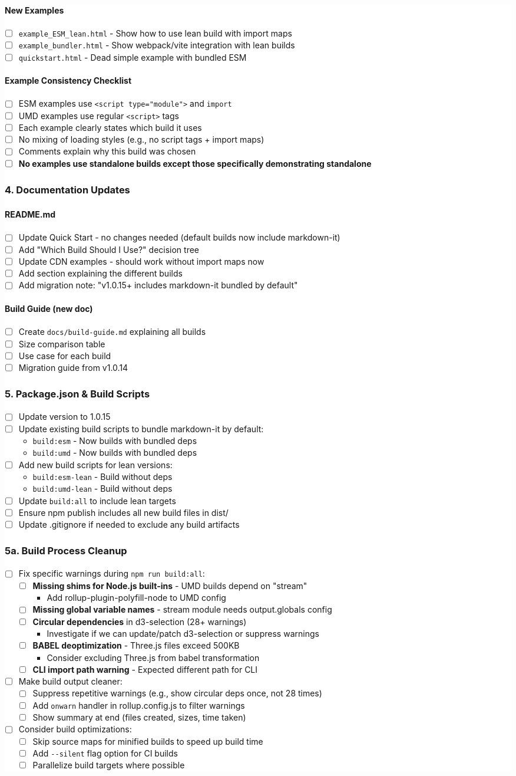 #### New Examples
- [ ] `example_ESM_lean.html` - Show how to use lean build with import maps
- [ ] `example_bundler.html` - Show webpack/vite integration with lean builds
- [ ] `quickstart.html` - Dead simple example with bundled ESM

#### Example Consistency Checklist
- [ ] ESM examples use `<script type="module">` and `import`
- [ ] UMD examples use regular `<script>` tags
- [ ] Each example clearly states which build it uses
- [ ] No mixing of loading styles (e.g., no script tags + import maps)
- [ ] Comments explain why this build was chosen
- [ ] **No examples use standalone builds except those specifically demonstrating standalone**

### 4. Documentation Updates

#### README.md
- [ ] Update Quick Start - no changes needed (default builds now include markdown-it)
- [ ] Add "Which Build Should I Use?" decision tree
- [ ] Update CDN examples - should work without import maps now
- [ ] Add section explaining the different builds
- [ ] Add migration note: "v1.0.15+ includes markdown-it bundled by default"

#### Build Guide (new doc)
- [ ] Create `docs/build-guide.md` explaining all builds
- [ ] Size comparison table
- [ ] Use case for each build
- [ ] Migration guide from v1.0.14

### 5. Package.json & Build Scripts
- [ ] Update version to 1.0.15
- [ ] Update existing build scripts to bundle markdown-it by default:
  - `build:esm` - Now builds with bundled deps
  - `build:umd` - Now builds with bundled deps
- [ ] Add new build scripts for lean versions:
  - `build:esm-lean` - Build without deps
  - `build:umd-lean` - Build without deps
- [ ] Update `build:all` to include lean targets
- [ ] Ensure npm publish includes all new build files in dist/
- [ ] Update .gitignore if needed to exclude any build artifacts

### 5a. Build Process Cleanup
- [ ] Fix specific warnings during `npm run build:all`:
  - [ ] **Missing shims for Node.js built-ins** - UMD builds depend on "stream"
    - Add rollup-plugin-polyfill-node to UMD config
  - [ ] **Missing global variable names** - stream module needs output.globals config
  - [ ] **Circular dependencies** in d3-selection (28+ warnings)
    - Investigate if we can update/patch d3-selection or suppress warnings
  - [ ] **BABEL deoptimization** - Three.js files exceed 500KB
    - Consider excluding Three.js from babel transformation
  - [ ] **CLI import path warning** - Expected different path for CLI
- [ ] Make build output cleaner:
  - [ ] Suppress repetitive warnings (e.g., show circular deps once, not 28 times)
  - [ ] Add `onwarn` handler in rollup.config.js to filter warnings
  - [ ] Show summary at end (files created, sizes, time taken)
- [ ] Consider build optimizations:
  - [ ] Skip source maps for minified builds to speed up build time
  - [ ] Add `--silent` flag option for CI builds
  - [ ] Parallelize build targets where possible
